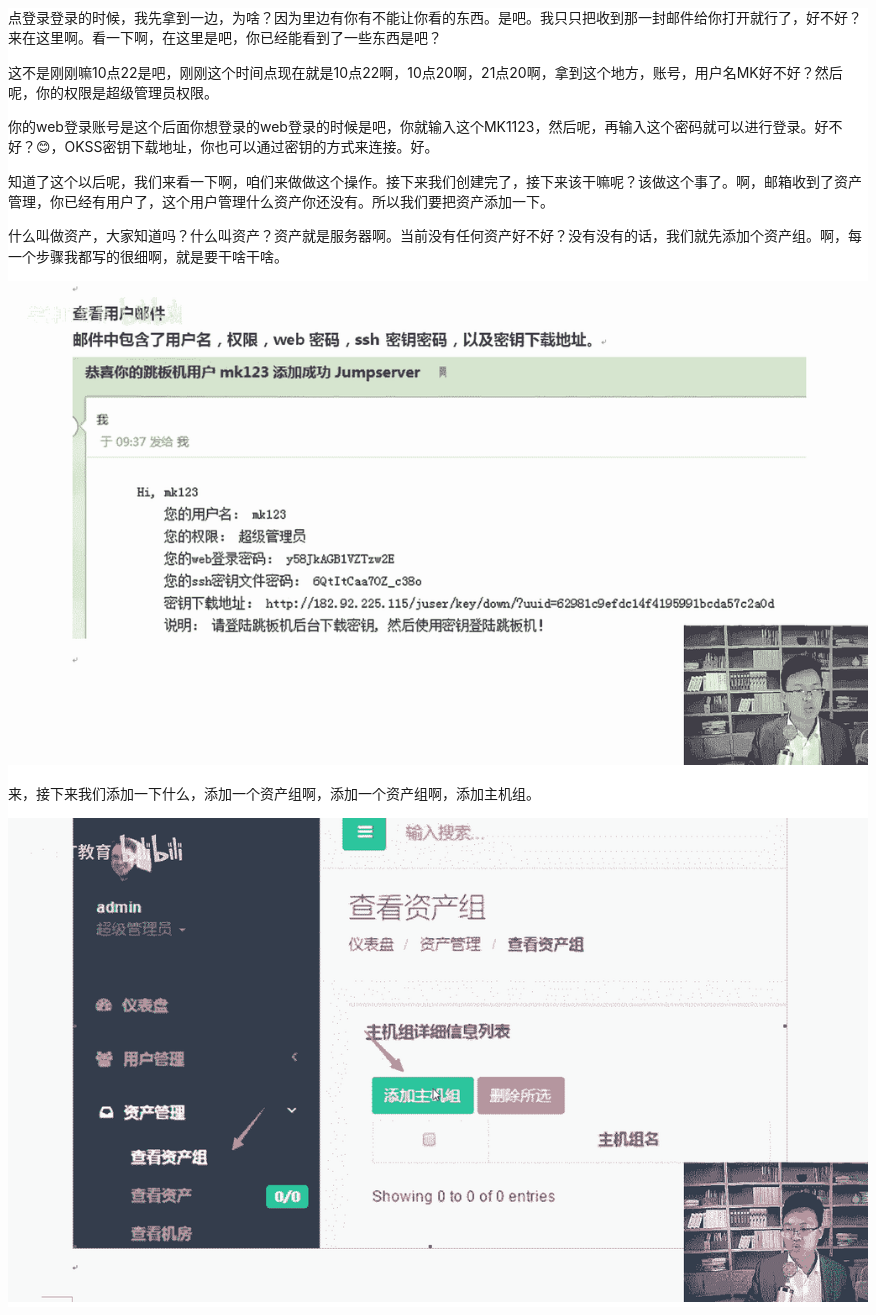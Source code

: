 点登录登录的时候，我先拿到一边，为啥？因为里边有你有不能让你看的东西。是吧。我只只把收到那一封邮件给你打开就行了，好不好？来在这里啊。看一下啊，在这里是吧，你已经能看到了一些东西是吧？

这不是刚刚嘛10点22是吧，刚刚这个时间点现在就是10点22啊，10点20啊，21点20啊，拿到这个地方，账号，用户名MK好不好？然后呢，你的权限是超级管理员权限。

你的web登录账号是这个后面你想登录的web登录的时候是吧，你就输入这个MK1123，然后呢，再输入这个密码就可以进行登录。好不好？😊，OKSS密钥下载地址，你也可以通过密钥的方式来连接。好。

知道了这个以后呢，我们来看一下啊，咱们来做做这个操作。接下来我们创建完了，接下来该干嘛呢？该做这个事了。啊，邮箱收到了资产管理，你已经有用户了，这个用户管理什么资产你还没有。所以我们要把资产添加一下。

什么叫做资产，大家知道吗？什么叫资产？资产就是服务器啊。当前没有任何资产好不好？没有没有的话，我们就先添加个资产组。啊，每一个步骤我都写的很细啊，就是要干啥干啥。



![](img/1d077f6b0c22e558dc259229f30f6d99_11.png)

来，接下来我们添加一下什么，添加一个资产组啊，添加一个资产组啊，添加主机组。

![](img/1d077f6b0c22e558dc259229f30f6d99_13.png)
